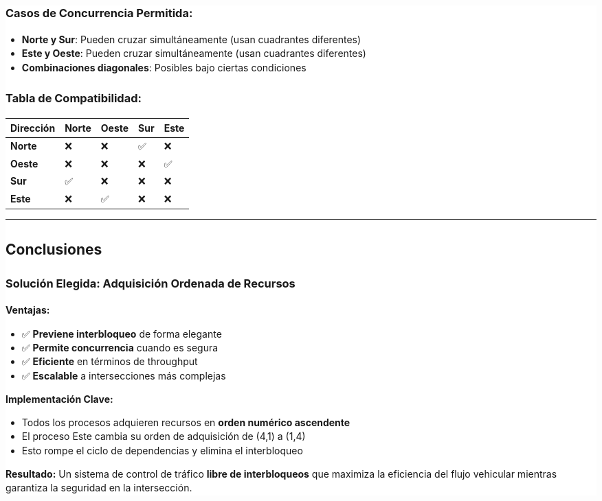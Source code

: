 ### Casos de Concurrencia Permitida:

- **Norte y Sur**: Pueden cruzar simultáneamente (usan cuadrantes diferentes)
- **Este y Oeste**: Pueden cruzar simultáneamente (usan cuadrantes diferentes)
- **Combinaciones diagonales**: Posibles bajo ciertas condiciones

### Tabla de Compatibilidad:

| Dirección | Norte | Oeste | Sur | Este |
|-----------|-------|-------|-----|------|
| **Norte** | ❌ | ❌ | ✅ | ❌ |
| **Oeste** | ❌ | ❌ | ❌ | ✅ |
| **Sur** | ✅ | ❌ | ❌ | ❌ |
| **Este** | ❌ | ✅ | ❌ | ❌ |

---

## Conclusiones

### Solución Elegida: **Adquisición Ordenada de Recursos**

**Ventajas:**
- ✅ **Previene interbloqueo** de forma elegante
- ✅ **Permite concurrencia** cuando es segura
- ✅ **Eficiente** en términos de throughput
- ✅ **Escalable** a intersecciones más complejas

**Implementación Clave:**
- Todos los procesos adquieren recursos en **orden numérico ascendente**
- El proceso Este cambia su orden de adquisición de (4,1) a (1,4)
- Esto rompe el ciclo de dependencias y elimina el interbloqueo

**Resultado:**
Un sistema de control de tráfico **libre de interbloqueos** que maximiza la eficiencia del flujo vehicular mientras garantiza la seguridad en la intersección.
